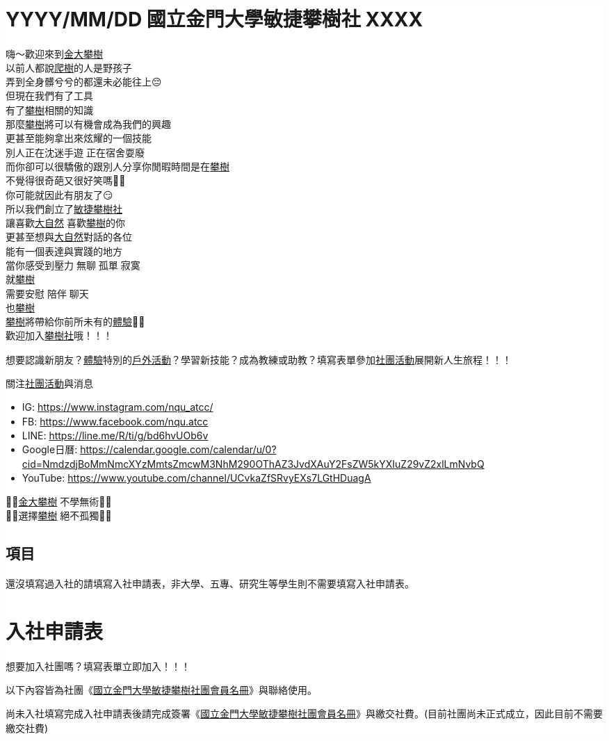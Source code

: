 


# YYYY/MM/DD 國立金門大學敏捷攀樹社 XXXX

嗨～歡迎來到[金大攀樹](國立金門大學敏捷攀樹社團成立專案/金大攀樹.md)  
以前人都說[爬樹](攀樹/爬樹.md)的人是野孩子  
弄到全身髒兮兮的都還未必能往上😔  
但現在我們有了工具  
有了[攀樹](攀樹/攀樹.md)相關的知識  
那麼[攀樹](攀樹/攀樹.md)將可以有機會成為我們的興趣  
更甚至能夠拿出來炫耀的一個技能  
別人正在沈迷手遊 正在宿舍耍廢  
而你卻可以很驕傲的跟別人分享你閒暇時間是在[攀樹](攀樹/攀樹.md)  
不覺得很奇葩又很好笑嗎🤣🤣  
你可能就因此有朋友了😏  
所以我們創立了[敏捷攀樹社](國立金門大學敏捷攀樹社團成立專案/敏捷攀樹社.md)  
讓喜歡[大自然](docs/大自然.md) 喜歡[攀樹](攀樹/攀樹.md)的你  
更甚至想與[大自然](docs/大自然.md)對話的各位  
能有一個表達與實踐的地方  
當你感受到壓力 無聊 孤單 寂寞  
就[攀樹](攀樹/攀樹.md)  
需要安慰 陪伴 聊天  
也[攀樹](攀樹/攀樹.md)  
[攀樹](攀樹/攀樹.md)將帶給你前所未有的[體驗](社會工作與教育/體驗.md)💪💪  
歡迎加入[攀樹社](攀樹/攀樹社.md)哦！！！  

想要認識新朋友？[體驗](社會工作與教育/體驗.md)特別的[戶外活動](休閒產業/戶外活動.md)？學習新技能？成為教練或助教？填寫表單參加[社團活動](休閒產業/社團活動.md)展開新人生旅程！！！

關注[社團活動](休閒產業/社團活動.md)與消息

- IG: https://www.instagram.com/nqu_atcc/
- FB: https://www.facebook.com/nqu.atcc
- LINE: https://line.me/R/ti/g/bd6hvUOb6v
- Google日曆: https://calendar.google.com/calendar/u/0?cid=NmdzdjBoMmNmcXYzMmtsZmcwM3NhM290OThAZ3JvdXAuY2FsZW5kYXIuZ29vZ2xlLmNvbQ
- YouTube: https://www.youtube.com/channel/UCvkaZfSRvyEXs7LGtHDuagA

🌳🌳[金大攀樹](國立金門大學敏捷攀樹社團成立專案/金大攀樹.md) 不學無術🌳🌳  
🌳🌳選擇[攀樹](攀樹/攀樹.md) 絕不孤獨🌳🌳

## 項目
還沒填寫過入社的請填寫入社申請表，非大學、五專、研究生等學生則不需要填寫入社申請表。

# 入社申請表
想要加入社團嗎？填寫表單立即加入！！！

以下內容皆為社團《[國立金門大學敏捷攀樹社團會員名冊](國立金門大學敏捷攀樹社團成立專案/國立金門大學敏捷攀樹社團會員名冊.md)》與聯絡使用。

尚未入社填寫完成入社申請表後請完成簽署《[國立金門大學敏捷攀樹社團會員名冊](國立金門大學敏捷攀樹社團成立專案/國立金門大學敏捷攀樹社團會員名冊.md)》與繳交社費。(目前社團尚未正式成立，因此目前不需要繳交社費)
